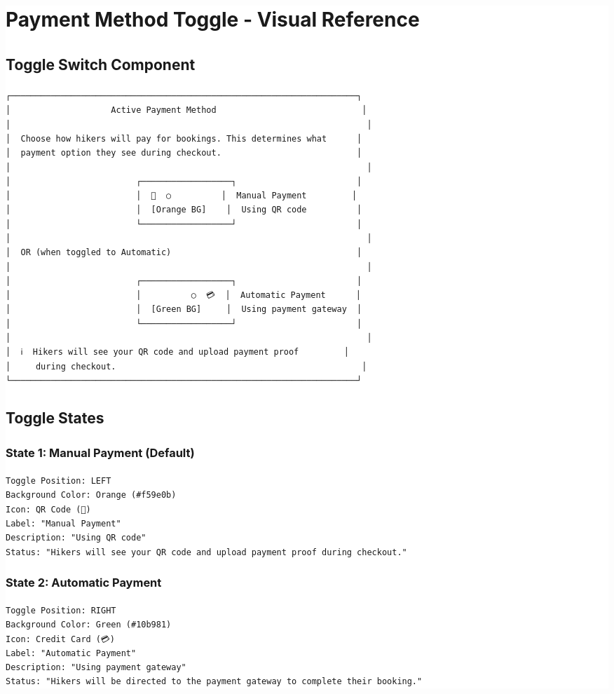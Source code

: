 # Payment Method Toggle - Visual Reference

## Toggle Switch Component

```
┌─────────────────────────────────────────────────────────────────────┐
│                    Active Payment Method                             │
│                                                                       │
│  Choose how hikers will pay for bookings. This determines what      │
│  payment option they see during checkout.                           │
│                                                                       │
│                         ┌──────────────────┐                        │
│                         │  🔄  ○          │  Manual Payment         │
│                         │  [Orange BG]    │  Using QR code          │
│                         └──────────────────┘                        │
│                                                                       │
│  OR (when toggled to Automatic)                                     │
│                                                                       │
│                         ┌──────────────────┐                        │
│                         │          ○  💳  │  Automatic Payment      │
│                         │  [Green BG]     │  Using payment gateway  │
│                         └──────────────────┘                        │
│                                                                       │
│  ℹ️  Hikers will see your QR code and upload payment proof         │
│     during checkout.                                                 │
└─────────────────────────────────────────────────────────────────────┘
```

## Toggle States

### State 1: Manual Payment (Default)
```
Toggle Position: LEFT
Background Color: Orange (#f59e0b)
Icon: QR Code (📱)
Label: "Manual Payment"
Description: "Using QR code"
Status: "Hikers will see your QR code and upload payment proof during checkout."
```

### State 2: Automatic Payment
```
Toggle Position: RIGHT
Background Color: Green (#10b981)
Icon: Credit Card (💳)
Label: "Automatic Payment"
Description: "Using payment gateway"
Status: "Hikers will be directed to the payment gateway to complete their booking."
```
